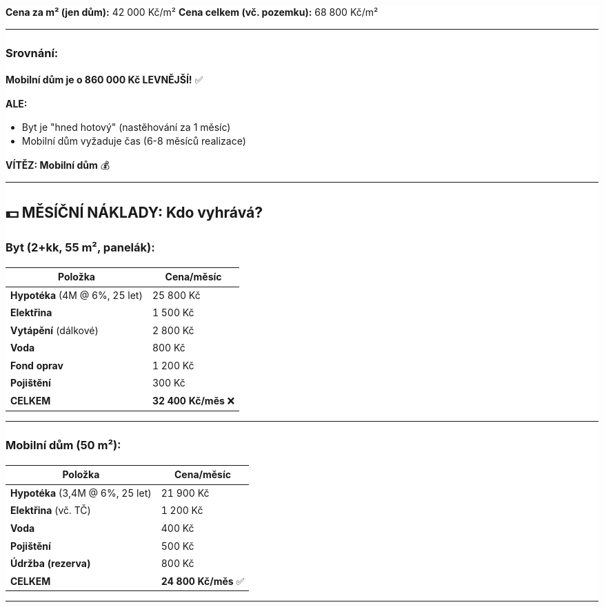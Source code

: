 **Cena za m² (jen dům):** 42 000 Kč/m²
**Cena celkem (vč. pozemku):** 68 800 Kč/m²

---

### Srovnání:

**Mobilní dům je o 860 000 Kč LEVNĚJŠÍ!** ✅

**ALE:**
- Byt je "hned hotový" (nastěhování za 1 měsíc)
- Mobilní dům vyžaduje čas (6-8 měsíců realizace)

**VÍTĚZ: Mobilní dům** 💰

---

## 💵 MĚSÍČNÍ NÁKLADY: Kdo vyhrává?

### Byt (2+kk, 55 m², panelák):

| Položka | Cena/měsíc |
|---------|-----------|
| **Hypotéka** (4M @ 6%, 25 let) | 25 800 Kč |
| **Elektřina** | 1 500 Kč |
| **Vytápění** (dálkové) | 2 800 Kč |
| **Voda** | 800 Kč |
| **Fond oprav** | 1 200 Kč |
| **Pojištění** | 300 Kč |
| **CELKEM** | **32 400 Kč/měs** ❌ |

---

### Mobilní dům (50 m²):

| Položka | Cena/měsíc |
|---------|-----------|
| **Hypotéka** (3,4M @ 6%, 25 let) | 21 900 Kč |
| **Elektřina** (vč. TČ) | 1 200 Kč |
| **Voda** | 400 Kč |
| **Pojištění** | 500 Kč |
| **Údržba (rezerva)** | 800 Kč |
| **CELKEM** | **24 800 Kč/měs** ✅ |

---